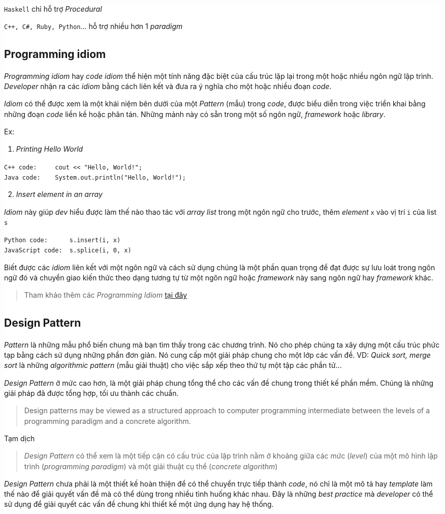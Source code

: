 `Haskell` chỉ hỗ trợ *Procedural*

`C++, C#, Ruby, Python`... hỗ trợ nhiều hơn 1 *paradigm*

## Programming idiom
*Programming idiom* hay *code idiom* thể hiện một tính năng đặc biệt của cấu trúc lặp lại trong một hoặc nhiều ngôn ngữ lập trình. *Developer* nhận ra các *idiom* bằng cách liên kết và đưa ra ý nghĩa cho một hoặc nhiều đoạn *code*. 

*Idiom* có thể được xem là một khái niệm bên dưới của một *Pattern* (mẫu) trong *code*, được biểu diễn trong việc triển khai bằng những đoạn *code* liền kề hoặc phân tán. Những mảnh này có sẵn trong một số ngôn ngữ, *framework* hoặc *library*.

Ex: 

1. *Printing Hello World*
```
C++ code:     cout << "Hello, World!";
Java code:    System.out.println("Hello, World!");
```
2. *Insert element in an array*

*Idiom* này giúp *dev* hiểu được làm thế nào thao tác với *array list* trong một ngôn ngữ cho trước, thêm *element* `x` vào vị trí `i` của list `s`
```
Python code:      s.insert(i, x)
JavaScript code:  s.splice(i, 0, x)
```
Biết được các *idiom* liên kết với một ngôn ngữ và cách sử dụng chúng là một phần quan trọng để đạt được sự lưu loát trong ngôn ngữ đó và chuyển giao kiến thức theo dạng tương tự từ một ngôn ngữ hoặc *framework* này sang ngôn ngữ hay *framework* khác.

> Tham khảo thêm các *Programming Idiom* [tại đây](https://www.programming-idioms.org)

## Design Pattern
*Pattern* là những mẫu phổ biến chung mà bạn tìm thấy trong các chương trình. Nó cho phép chúng ta xây dựng một cấu trúc phức tạp bằng cách sử dụng những phần đơn giản. Nó cung cấp một giải pháp chung cho một lớp các vấn đề. VD: *Quick sort, merge sort* là những *algorithmic pattern* (mẫu giải thuật) cho việc sắp xếp theo thứ tự một tập các phần tử...

*Design Pattern* ở mức cao hơn, là một giải pháp chung tổng thể cho các vấn đề chung trong thiết kế phần mềm. Chúng là những giải pháp đã được tổng hợp, tối ưu thành các chuẩn.
> Design patterns may be viewed as a structured approach to computer programming intermediate between the levels of a programming paradigm and a concrete algorithm.

Tạm dịch

> *Design Pattern* có thể xem là một tiếp cận có cấu trúc của lập trình nằm ở khoảng giữa các mức (*level*) của một mô hình lập trình (*programming paradigm*) và một giải thuật cụ thể (*concrete algorithm*)

*Design Pattern* chưa phải là một thiết kế hoàn thiện để có thể chuyển trực tiếp thành *code*, nó chỉ là một mô tả hay *template* làm thế nào để giải quyết vấn đề mà có thể dùng trong nhiều tình huống khác nhau. Đây là những *best practice* mà *developer* có thể sử dụng để giải quyết các vấn đề chung khi thiết kế một ứng dụng hay hệ thống.

